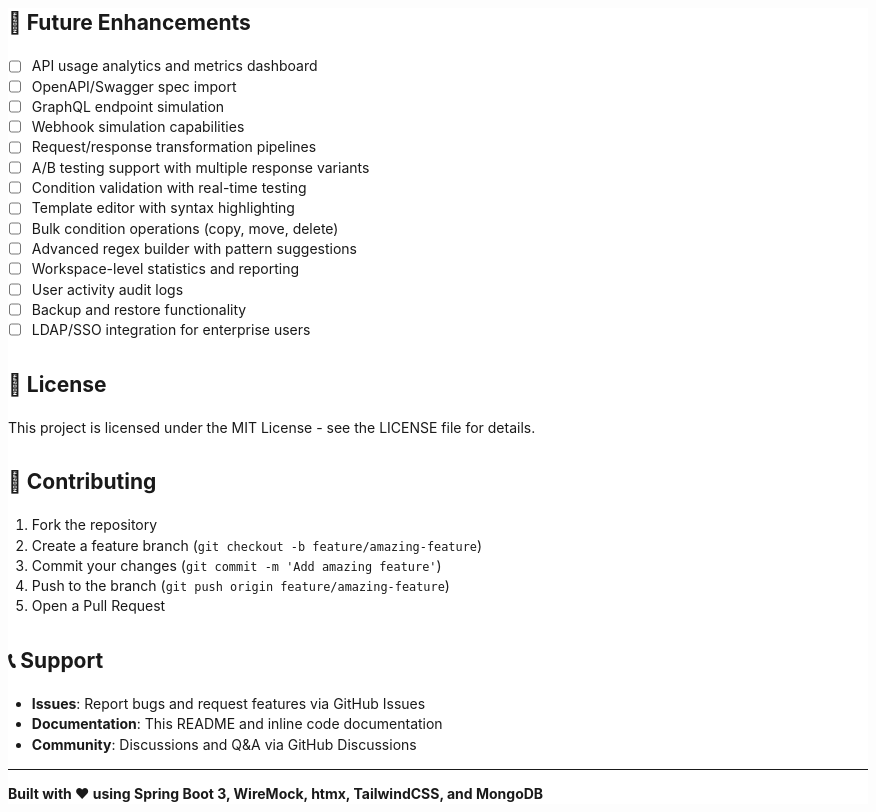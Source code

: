 ## 🔮 Future Enhancements

- [ ] API usage analytics and metrics dashboard
- [ ] OpenAPI/Swagger spec import
- [ ] GraphQL endpoint simulation
- [ ] Webhook simulation capabilities
- [ ] Request/response transformation pipelines
- [ ] A/B testing support with multiple response variants
- [ ] Condition validation with real-time testing
- [ ] Template editor with syntax highlighting
- [ ] Bulk condition operations (copy, move, delete)
- [ ] Advanced regex builder with pattern suggestions
- [ ] Workspace-level statistics and reporting
- [ ] User activity audit logs
- [ ] Backup and restore functionality
- [ ] LDAP/SSO integration for enterprise users

## 📄 License

This project is licensed under the MIT License - see the LICENSE file for details.

## 🤝 Contributing

1. Fork the repository
2. Create a feature branch (`git checkout -b feature/amazing-feature`)
3. Commit your changes (`git commit -m 'Add amazing feature'`)
4. Push to the branch (`git push origin feature/amazing-feature`)
5. Open a Pull Request

## 📞 Support

- **Issues**: Report bugs and request features via GitHub Issues
- **Documentation**: This README and inline code documentation
- **Community**: Discussions and Q&A via GitHub Discussions

---

**Built with ❤️ using Spring Boot 3, WireMock, htmx, TailwindCSS, and MongoDB**